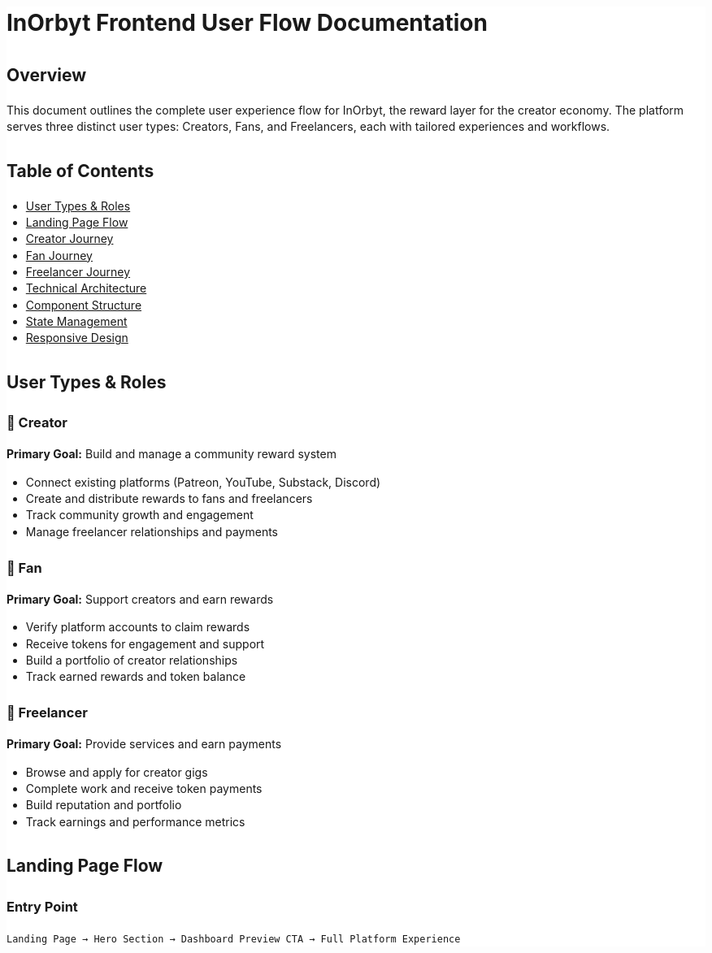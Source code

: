 # InOrbyt Frontend User Flow Documentation

## Overview
This document outlines the complete user experience flow for InOrbyt, the reward layer for the creator economy. The platform serves three distinct user types: Creators, Fans, and Freelancers, each with tailored experiences and workflows.

## Table of Contents
- [User Types & Roles](#user-types--roles)
- [Landing Page Flow](#landing-page-flow)
- [Creator Journey](#creator-journey)
- [Fan Journey](#fan-journey)
- [Freelancer Journey](#freelancer-journey)
- [Technical Architecture](#technical-architecture)
- [Component Structure](#component-structure)
- [State Management](#state-management)
- [Responsive Design](#responsive-design)

## User Types & Roles

### 🎨 Creator
**Primary Goal:** Build and manage a community reward system
- Connect existing platforms (Patreon, YouTube, Substack, Discord)
- Create and distribute rewards to fans and freelancers
- Track community growth and engagement
- Manage freelancer relationships and payments

### 💜 Fan
**Primary Goal:** Support creators and earn rewards
- Verify platform accounts to claim rewards
- Receive tokens for engagement and support
- Build a portfolio of creator relationships
- Track earned rewards and token balance

### 💼 Freelancer
**Primary Goal:** Provide services and earn payments
- Browse and apply for creator gigs
- Complete work and receive token payments
- Build reputation and portfolio
- Track earnings and performance metrics

## Landing Page Flow

### Entry Point
```
Landing Page → Hero Section → Dashboard Preview CTA → Full Platform Experience
```
